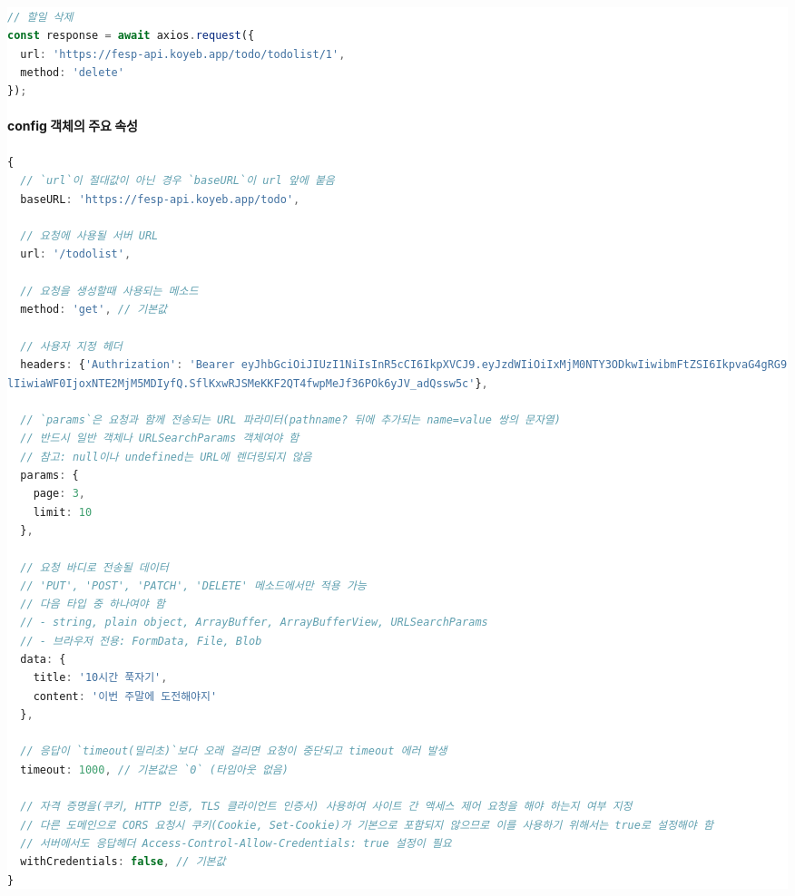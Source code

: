   ```ts
  // 할일 삭제
  const response = await axios.request({
    url: 'https://fesp-api.koyeb.app/todo/todolist/1',
    method: 'delete'
  });
  ```

#### config 객체의 주요 속성
```ts
{
  // `url`이 절대값이 아닌 경우 `baseURL`이 url 앞에 붙음
  baseURL: 'https://fesp-api.koyeb.app/todo',
  
  // 요청에 사용될 서버 URL
  url: '/todolist',

  // 요청을 생성할때 사용되는 메소드
  method: 'get', // 기본값

  // 사용자 지정 헤더
  headers: {'Authrization': 'Bearer eyJhbGciOiJIUzI1NiIsInR5cCI6IkpXVCJ9.eyJzdWIiOiIxMjM0NTY3ODkwIiwibmFtZSI6IkpvaG4gRG9lIiwiaWF0IjoxNTE2MjM5MDIyfQ.SflKxwRJSMeKKF2QT4fwpMeJf36POk6yJV_adQssw5c'},

  // `params`은 요청과 함께 전송되는 URL 파라미터(pathname? 뒤에 추가되는 name=value 쌍의 문자열)
  // 반드시 일반 객체나 URLSearchParams 객체여야 함
  // 참고: null이나 undefined는 URL에 렌더링되지 않음
  params: {
    page: 3,
    limit: 10
  },

  // 요청 바디로 전송될 데이터
  // 'PUT', 'POST', 'PATCH', 'DELETE' 메소드에서만 적용 가능
  // 다음 타입 중 하나여야 함
  // - string, plain object, ArrayBuffer, ArrayBufferView, URLSearchParams
  // - 브라우저 전용: FormData, File, Blob
  data: {
    title: '10시간 푹자기',
    content: '이번 주말에 도전해야지'
  },

  // 응답이 `timeout(밀리초)`보다 오래 걸리면 요청이 중단되고 timeout 에러 발생
  timeout: 1000, // 기본값은 `0` (타임아웃 없음)

  // 자격 증명을(쿠키, HTTP 인증, TLS 클라이언트 인증서) 사용하여 사이트 간 액세스 제어 요청을 해야 하는지 여부 지정
  // 다른 도메인으로 CORS 요청시 쿠키(Cookie, Set-Cookie)가 기본으로 포함되지 않으므로 이를 사용하기 위해서는 true로 설정해야 함
  // 서버에서도 응답헤더 Access-Control-Allow-Credentials: true 설정이 필요
  withCredentials: false, // 기본값
}
```
